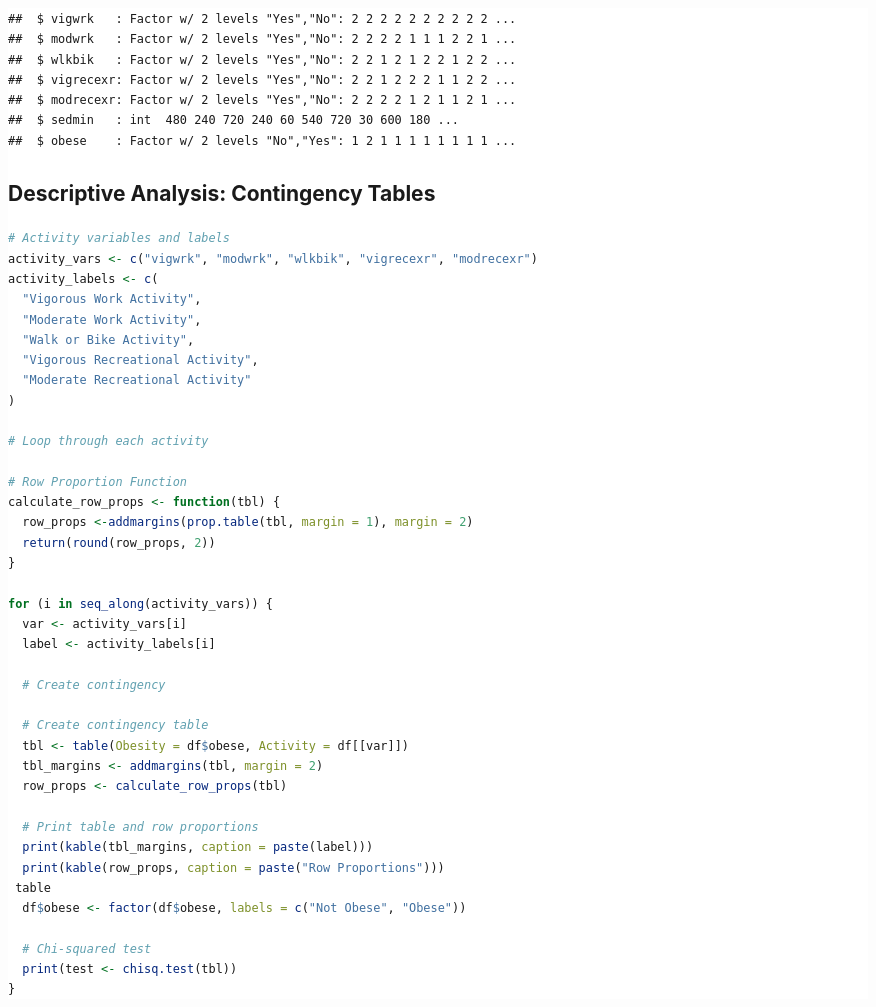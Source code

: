     ##  $ vigwrk   : Factor w/ 2 levels "Yes","No": 2 2 2 2 2 2 2 2 2 2 ...
    ##  $ modwrk   : Factor w/ 2 levels "Yes","No": 2 2 2 2 1 1 1 2 2 1 ...
    ##  $ wlkbik   : Factor w/ 2 levels "Yes","No": 2 2 1 2 1 2 2 1 2 2 ...
    ##  $ vigrecexr: Factor w/ 2 levels "Yes","No": 2 2 1 2 2 2 1 1 2 2 ...
    ##  $ modrecexr: Factor w/ 2 levels "Yes","No": 2 2 2 2 1 2 1 1 2 1 ...
    ##  $ sedmin   : int  480 240 720 240 60 540 720 30 600 180 ...
    ##  $ obese    : Factor w/ 2 levels "No","Yes": 1 2 1 1 1 1 1 1 1 1 ...

## Descriptive Analysis: Contingency Tables

``` r
# Activity variables and labels
activity_vars <- c("vigwrk", "modwrk", "wlkbik", "vigrecexr", "modrecexr")
activity_labels <- c(
  "Vigorous Work Activity",
  "Moderate Work Activity",
  "Walk or Bike Activity",
  "Vigorous Recreational Activity",
  "Moderate Recreational Activity"
)

# Loop through each activity

# Row Proportion Function
calculate_row_props <- function(tbl) {
  row_props <-addmargins(prop.table(tbl, margin = 1), margin = 2)
  return(round(row_props, 2))
}

for (i in seq_along(activity_vars)) {
  var <- activity_vars[i]
  label <- activity_labels[i]

  # Create contingency

  # Create contingency table
  tbl <- table(Obesity = df$obese, Activity = df[[var]])
  tbl_margins <- addmargins(tbl, margin = 2)
  row_props <- calculate_row_props(tbl)

  # Print table and row proportions
  print(kable(tbl_margins, caption = paste(label)))
  print(kable(row_props, caption = paste("Row Proportions")))
 table
  df$obese <- factor(df$obese, labels = c("Not Obese", "Obese"))

  # Chi-squared test
  print(test <- chisq.test(tbl))
}
```